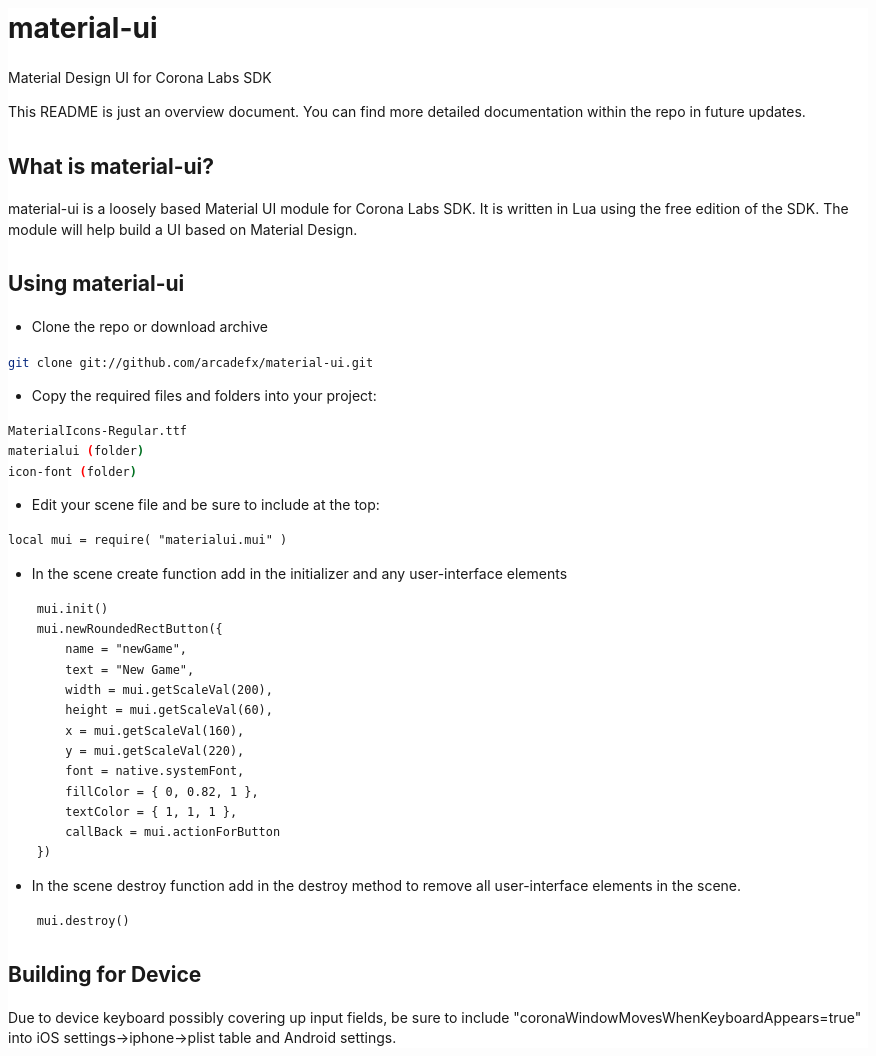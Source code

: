 # material-ui
Material Design UI for Corona Labs SDK

This README is just an overview document. You can find more detailed documentation within the repo in future updates.

What is material-ui?
--------------

material-ui is a loosely based Material UI module for Corona Labs SDK.  It is written in Lua using the free edition of the SDK.  The module will help build a UI based on Material Design.

Using material-ui
--------------

* Clone the repo or download archive
```bash
git clone git://github.com/arcadefx/material-ui.git
```
* Copy the required files and folders into your project:
```bash
MaterialIcons-Regular.ttf
materialui (folder)
icon-font (folder)
```
* Edit your scene file and be sure to include at the top:
```
local mui = require( "materialui.mui" )
```
* In the scene create function add in the initializer and any user-interface elements
```
    mui.init()
    mui.newRoundedRectButton({
        name = "newGame",
        text = "New Game",
        width = mui.getScaleVal(200),
        height = mui.getScaleVal(60),
        x = mui.getScaleVal(160),
        y = mui.getScaleVal(220),
        font = native.systemFont,
        fillColor = { 0, 0.82, 1 },
        textColor = { 1, 1, 1 },
        callBack = mui.actionForButton
    })
```
* In the scene destroy function add in the destroy method to remove all user-interface elements in the scene.
```
    mui.destroy()
```

Building for Device
-------------
Due to device keyboard possibly covering up input fields, be sure to include "coronaWindowMovesWhenKeyboardAppears=true" into iOS settings->iphone->plist table and Android settings.
